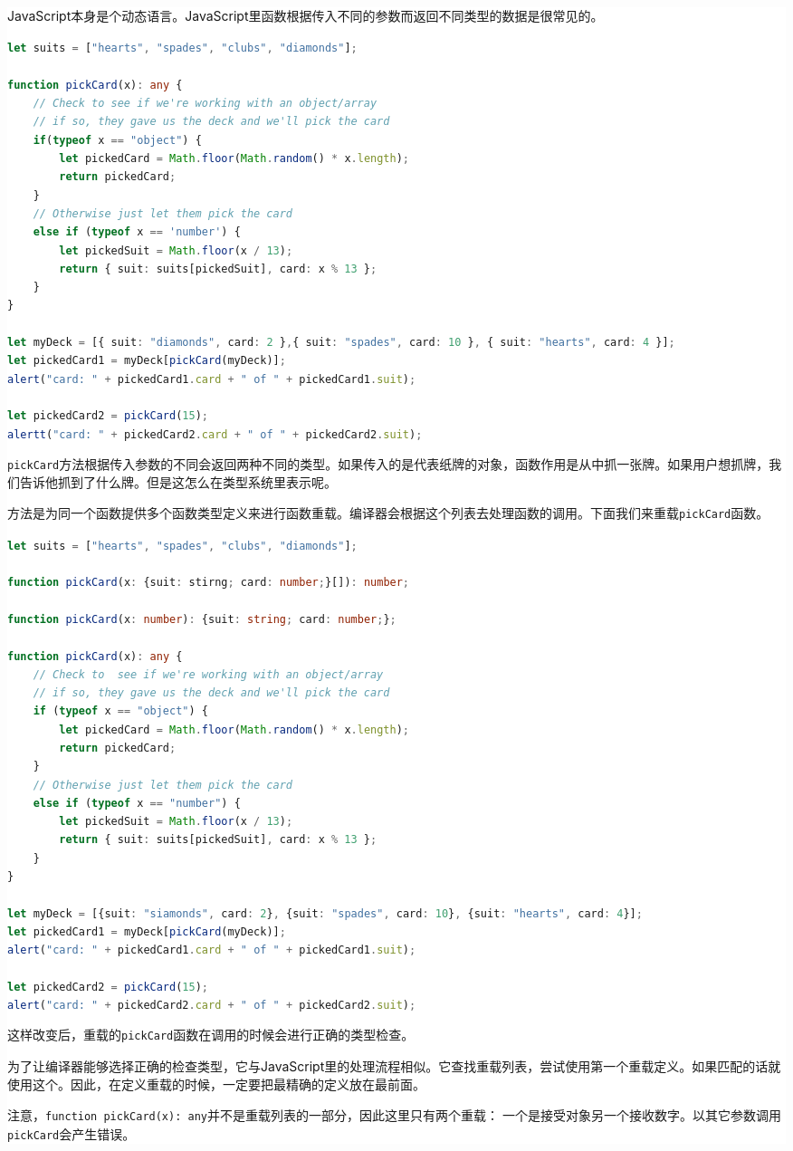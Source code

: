 JavaScript本身是个动态语言。JavaScript里函数根据传入不同的参数而返回不同类型的数据是很常见的。

```TypeScript
let suits = ["hearts", "spades", "clubs", "diamonds"];

function pickCard(x): any {
    // Check to see if we're working with an object/array
    // if so, they gave us the deck and we'll pick the card
    if(typeof x == "object") {
        let pickedCard = Math.floor(Math.random() * x.length);
        return pickedCard;
    }
    // Otherwise just let them pick the card
    else if (typeof x == 'number') {
        let pickedSuit = Math.floor(x / 13);
        return { suit: suits[pickedSuit], card: x % 13 };
    }
}

let myDeck = [{ suit: "diamonds", card: 2 },{ suit: "spades", card: 10 }, { suit: "hearts", card: 4 }];
let pickedCard1 = myDeck[pickCard(myDeck)];
alert("card: " + pickedCard1.card + " of " + pickedCard1.suit);

let pickedCard2 = pickCard(15);
alertt("card: " + pickedCard2.card + " of " + pickedCard2.suit);
```

```pickCard```方法根据传入参数的不同会返回两种不同的类型。如果传入的是代表纸牌的对象，函数作用是从中抓一张牌。如果用户想抓牌，我们告诉他抓到了什么牌。但是这怎么在类型系统里表示呢。

方法是为同一个函数提供多个函数类型定义来进行函数重载。编译器会根据这个列表去处理函数的调用。下面我们来重载```pickCard```函数。

```TypeScript
let suits = ["hearts", "spades", "clubs", "diamonds"];

function pickCard(x: {suit: stirng; card: number;}[]): number;

function pickCard(x: number): {suit: string; card: number;};

function pickCard(x): any {
    // Check to  see if we're working with an object/array
    // if so, they gave us the deck and we'll pick the card
    if (typeof x == "object") {
        let pickedCard = Math.floor(Math.random() * x.length);
        return pickedCard;
    }
    // Otherwise just let them pick the card
    else if (typeof x == "number") {
        let pickedSuit = Math.floor(x / 13);
        return { suit: suits[pickedSuit], card: x % 13 };
    }
}

let myDeck = [{suit: "siamonds", card: 2}, {suit: "spades", card: 10}, {suit: "hearts", card: 4}];
let pickedCard1 = myDeck[pickCard(myDeck)];
alert("card: " + pickedCard1.card + " of " + pickedCard1.suit);

let pickedCard2 = pickCard(15);
alert("card: " + pickedCard2.card + " of " + pickedCard2.suit);
```

这样改变后，重载的```pickCard```函数在调用的时候会进行正确的类型检查。

为了让编译器能够选择正确的检查类型，它与JavaScript里的处理流程相似。它查找重载列表，尝试使用第一个重载定义。如果匹配的话就使用这个。因此，在定义重载的时候，一定要把最精确的定义放在最前面。

注意，```function pickCard(x): any```并不是重载列表的一部分，因此这里只有两个重载： 一个是接受对象另一个接收数字。以其它参数调用```pickCard```会产生错误。